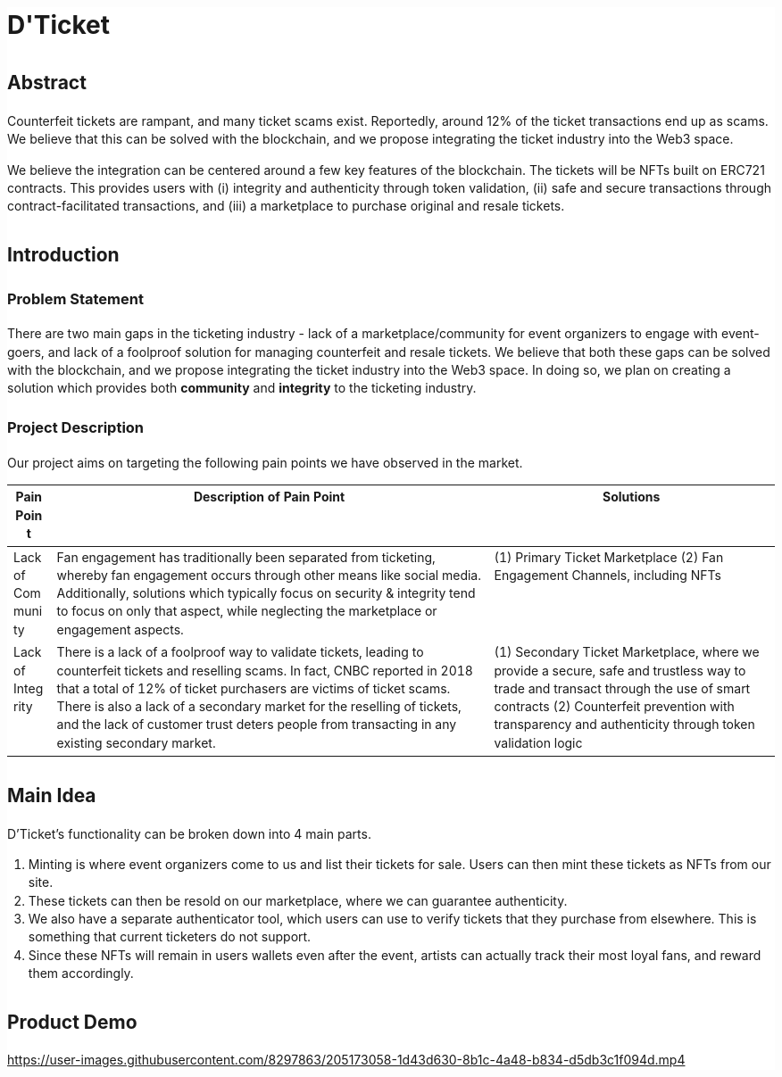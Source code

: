 # D'Ticket

## Abstract

Counterfeit tickets are rampant, and many ticket scams exist. Reportedly, around 12% of the ticket transactions end up as scams. We believe that this can be solved with the blockchain, and we propose integrating the ticket industry into the Web3 space.

We believe the integration can be centered around a few key features of the blockchain. The tickets will be NFTs built on ERC721 contracts. This provides users with (i) integrity and authenticity through token validation, (ii) safe and secure transactions through contract-facilitated transactions, and (iii) a marketplace to purchase original and resale tickets.

## Introduction

### Problem Statement

There are two main gaps in the ticketing industry - lack of a marketplace/community for event organizers to engage with event-goers, and lack of a foolproof solution for managing counterfeit and resale tickets. We believe that both these gaps can be solved with the blockchain, and we propose integrating the ticket industry into the Web3 space. In doing so, we plan on creating a solution which provides both **community** and **integrity** to the ticketing industry.

### Project Description

Our project aims on targeting the following pain points we have observed in the market.

| Pain Point | Description of Pain Point | Solutions |
| --- | --- | --- |
| Lack of Community | Fan engagement has traditionally been separated from ticketing, whereby fan engagement occurs through other means like social media. Additionally, solutions which typically focus on security & integrity tend to focus on only that aspect, while neglecting the marketplace or engagement aspects. | (1) Primary Ticket Marketplace (2) Fan Engagement Channels, including NFTs |
| Lack of Integrity | There is a lack of a foolproof way to validate tickets, leading to counterfeit tickets and reselling scams. In fact, CNBC reported in 2018 that a total of 12% of ticket purchasers are victims of ticket scams. There is also a lack of a secondary market for the reselling of tickets, and the lack of customer trust deters people from transacting in any existing secondary market. | (1) Secondary Ticket Marketplace, where we provide a secure, safe and trustless way to trade and transact through the use of smart contracts (2) Counterfeit prevention with transparency and authenticity through token validation logic |

## Main Idea

D’Ticket’s functionality can be broken down into 4 main parts.

1. Minting is where event organizers come to us and list their tickets for sale. Users can then mint these tickets as NFTs from our site.
2. These tickets can then be resold on our marketplace, where we can guarantee authenticity.
3. We also have a separate authenticator tool, which users can use to verify tickets that they purchase from elsewhere. This is something that current ticketers do not support. 
4. Since these NFTs will remain in users wallets even after the event, artists can actually track their most loyal fans, and reward them accordingly.

## Product Demo

https://user-images.githubusercontent.com/8297863/205173058-1d43d630-8b1c-4a48-b834-d5db3c1f094d.mp4
